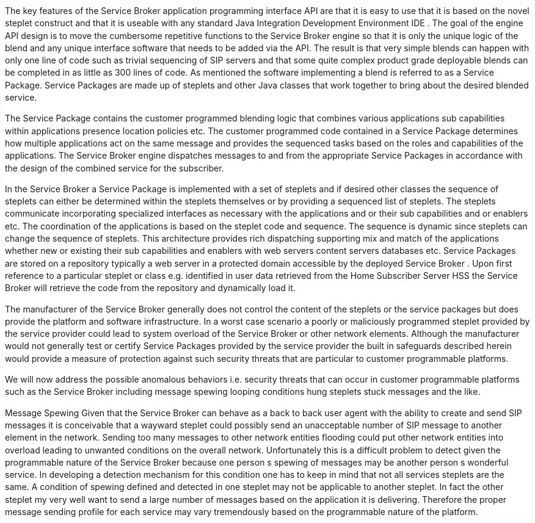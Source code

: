 The key features of the Service Broker application programming interface API are that it is easy to use that it is based on the novel steplet construct and that it is useable with any standard Java Integration Development Environment IDE . The goal of the engine API design is to move the cumbersome repetitive functions to the Service Broker engine so that it is only the unique logic of the blend and any unique interface software that needs to be added via the API. The result is that very simple blends can happen with only one line of code such as trivial sequencing of SIP servers and that some quite complex product grade deployable blends can be completed in as little as 300 lines of code. As mentioned the software implementing a blend is referred to as a Service Package. Service Packages are made up of steplets and other Java classes that work together to bring about the desired blended service.

The Service Package contains the customer programmed blending logic that combines various applications sub capabilities within applications presence location policies etc. The customer programmed code contained in a Service Package determines how multiple applications act on the same message and provides the sequenced tasks based on the roles and capabilities of the applications. The Service Broker engine dispatches messages to and from the appropriate Service Packages in accordance with the design of the combined service for the subscriber.

In the Service Broker a Service Package is implemented with a set of steplets and if desired other classes the sequence of steplets can either be determined within the steplets themselves or by providing a sequenced list of steplets. The steplets communicate incorporating specialized interfaces as necessary with the applications and or their sub capabilities and or enablers etc. The coordination of the applications is based on the steplet code and sequence. The sequence is dynamic since steplets can change the sequence of steplets. This architecture provides rich dispatching supporting mix and match of the applications whether new or existing their sub capabilities and enablers with web servers content servers databases etc. Service Packages are stored on a repository typically a web server in a protected domain accessible by the deployed Service Broker . Upon first reference to a particular steplet or class e.g. identified in user data retrieved from the Home Subscriber Server HSS the Service Broker will retrieve the code from the repository and dynamically load it.

The manufacturer of the Service Broker generally does not control the content of the steplets or the service packages but does provide the platform and software infrastructure. In a worst case scenario a poorly or maliciously programmed steplet provided by the service provider could lead to system overload of the Service Broker or other network elements. Although the manufacturer would not generally test or certify Service Packages provided by the service provider the built in safeguards described herein would provide a measure of protection against such security threats that are particular to customer programmable platforms.

We will now address the possible anomalous behaviors i.e. security threats that can occur in customer programmable platforms such as the Service Broker including message spewing looping conditions hung steplets stuck messages and the like.

Message Spewing Given that the Service Broker can behave as a back to back user agent with the ability to create and send SIP messages it is conceivable that a wayward steplet could possibly send an unacceptable number of SIP message to another element in the network. Sending too many messages to other network entities flooding could put other network entities into overload leading to unwanted conditions on the overall network. Unfortunately this is a difficult problem to detect given the programmable nature of the Service Broker because one person s spewing of messages may be another person s wonderful service. In developing a detection mechanism for this condition one has to keep in mind that not all services steplets are the same. A condition of spewing defined and detected in one steplet may not be applicable to another steplet. In fact the other steplet my very well want to send a large number of messages based on the application it is delivering. Therefore the proper message sending profile for each service may vary tremendously based on the programmable nature of the platform.
